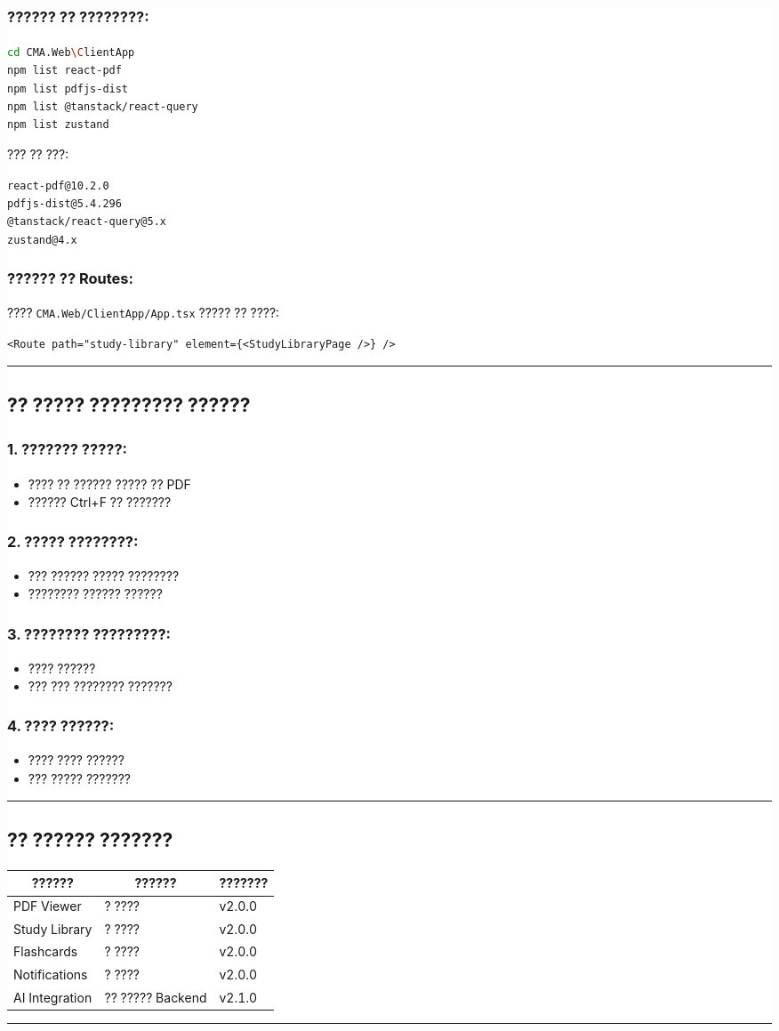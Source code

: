 ### **?????? ?? ????????:**

```bash
cd CMA.Web\ClientApp
npm list react-pdf
npm list pdfjs-dist
npm list @tanstack/react-query
npm list zustand
```

??? ?? ???:
```
react-pdf@10.2.0
pdfjs-dist@5.4.296
@tanstack/react-query@5.x
zustand@4.x
```

### **?????? ?? Routes:**

???? `CMA.Web/ClientApp/App.tsx` ????? ?? ????:

```tsx
<Route path="study-library" element={<StudyLibraryPage />} />
```

---

## ?? ????? ????????? ??????

### **1. ??????? ?????:**
- ???? ?? ?????? ????? ?? PDF
- ?????? Ctrl+F ?? ???????

### **2. ????? ????????:**
- ??? ?????? ????? ????????
- ???????? ?????? ??????

### **3. ???????? ?????????:**
- ???? ??????
- ??? ??? ???????? ???????

### **4. ???? ??????:**
- ???? ???? ??????
- ??? ????? ???????

---

## ?? ?????? ???????

| ?????? | ?????? | ??????? |
|--------|--------|---------|
| PDF Viewer | ? ???? | v2.0.0 |
| Study Library | ? ???? | v2.0.0 |
| Flashcards | ? ???? | v2.0.0 |
| Notifications | ? ???? | v2.0.0 |
| AI Integration | ?? ????? Backend | v2.1.0 |

---